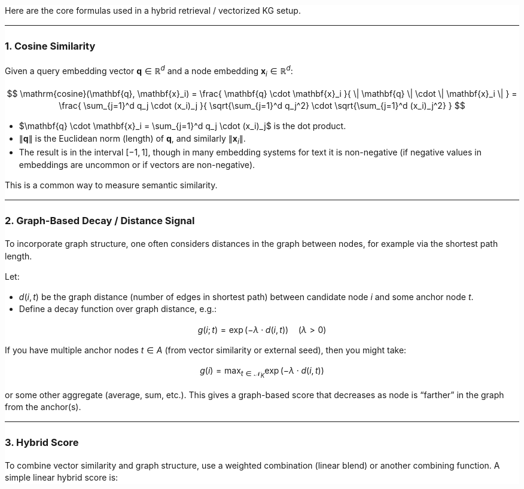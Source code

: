 Here are the core formulas used in a hybrid retrieval / vectorized KG setup.

---

### 1. Cosine Similarity

Given a query embedding vector $\mathbf{q} \in \mathbb{R}^d$ and a node embedding $\mathbf{x}_i \in \mathbb{R}^d$:

$$
\mathrm{cosine}(\mathbf{q}, \mathbf{x}_i) = \frac{ \mathbf{q} \cdot \mathbf{x}_i }{ \| \mathbf{q} \| \cdot \| \mathbf{x}_i \| }
= \frac{ \sum_{j=1}^d q_j \cdot (x_i)_j }{ \sqrt{\sum_{j=1}^d q_j^2} \cdot \sqrt{\sum_{j=1}^d (x_i)_j^2} }
$$

* $\mathbf{q} \cdot \mathbf{x}_i = \sum_{j=1}^d q_j \cdot (x_i)_j$ is the dot product.
* $\| \mathbf{q} \|$ is the Euclidean norm (length) of $\mathbf{q}$, and similarly $\| \mathbf{x}_i \|$.
* The result is in the interval $[-1, 1]$, though in many embedding systems for text it is non-negative (if negative values in embeddings are uncommon or if vectors are non-negative).

This is a common way to measure semantic similarity.

---

### 2. Graph-Based Decay / Distance Signal

To incorporate graph structure, one often considers distances in the graph between nodes, for example via the shortest path length.

Let:

* $d(i, t)$ be the graph distance (number of edges in shortest path) between candidate node $i$ and some anchor node $t$.
* Define a decay function over graph distance, e.g.:

$$
g(i; t)=\exp(-\lambda \cdot d(i,t)) \quad (\lambda>0)
$$

If you have multiple anchor nodes $t \in A$ (from vector similarity or external seed), then you might take:

$$
g(i)=\max_{t \in \mathcal{N}_K} \exp(-\lambda \cdot d(i,t))
$$

or some other aggregate (average, sum, etc.). This gives a graph-based score that decreases as node is “farther” in the graph from the anchor(s).

---

### 3. Hybrid Score

To combine vector similarity and graph structure, use a weighted combination (linear blend) or another combining function. A simple linear hybrid score is:


[1]: https://en.wikipedia.org/wiki/Cosine_similarity "Cosine similarity"
[2]: https://neo4j.com/blog/developer/hybrid-retrieval-graphrag-python-package "Hybrid Retrieval Using the Neo4j GraphRAG Package for ..."
[3]: https://arxiv.org/html/2408.04948v1 "HybridRAG: Integrating Knowledge Graphs and Vector ..."
